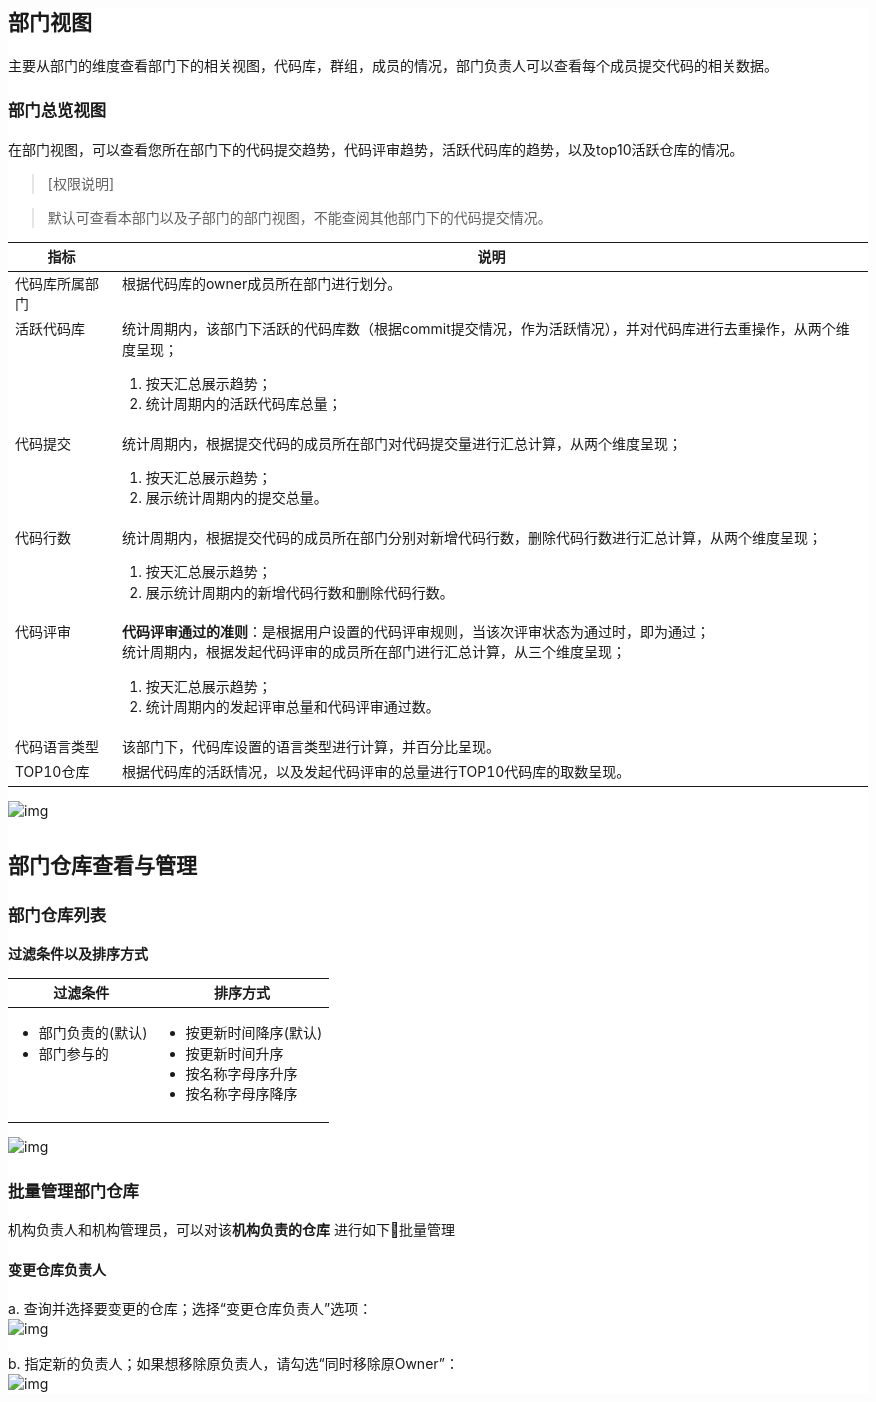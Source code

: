 ## 部门视图

主要从部门的维度查看部门下的相关视图，代码库，群组，成员的情况，部门负责人可以查看每个成员提交代码的相关数据。

### 部门总览视图

在部门视图，可以查看您所在部门下的代码提交趋势，代码评审趋势，活跃代码库的趋势，以及top10活跃仓库的情况。

>[权限说明]

>默认可查看本部门以及子部门的部门视图，不能查阅其他部门下的代码提交情况。

| 指标           | 说明                                                         |
| -------------- | ------------------------------------------------------------ |
| 代码库所属部门 | 根据代码库的owner成员所在部门进行划分。                      |
| 活跃代码库     | 统计周期内，该部门下活跃的代码库数（根据commit提交情况，作为活跃情况），并对代码库进行去重操作，从两个维度呈现；<ol><li>按天汇总展示趋势；</li><li>统计周期内的活跃代码库总量；</li></ol> |
| 代码提交       | 统计周期内，根据提交代码的成员所在部门对代码提交量进行汇总计算，从两个维度呈现；<ol><li>按天汇总展示趋势；</li><li>展示统计周期内的提交总量。</li></ol> |
| 代码行数       | 统计周期内，根据提交代码的成员所在部门分别对新增代码行数，删除代码行数进行汇总计算，从两个维度呈现；<ol><li>按天汇总展示趋势；</li><li>展示统计周期内的新增代码行数和删除代码行数。</li></ol> |
| 代码评审       | **代码评审通过的准则**：是根据用户设置的代码评审规则，当该次评审状态为通过时，即为通过；<br> 统计周期内，根据发起代码评审的成员所在部门进行汇总计算，从三个维度呈现；<ol><li>按天汇总展示趋势；</li><li>统计周期内的发起评审总量和代码评审通过数。</li></ol> |
| 代码语言类型   | 该部门下，代码库设置的语言类型进行计算，并百分比呈现。       |
| TOP10仓库      | 根据代码库的活跃情况，以及发起代码评审的总量进行TOP10代码库的取数呈现。 |

![img](https://jdhelp.s3.cn-north-1.jdcloud-oss.com/department.assets/department.jpg)

## 部门仓库查看与管理

### 部门仓库列表

**过滤条件以及排序方式**

| 过滤条件                                              | 排序方式                                                     |
| ----------------------------------------------------- | ------------------------------------------------------------ |
| <ul><li>部门负责的(默认)</li><li>部门参与的</li></ul> | <ul><li>按更新时间降序(默认)</li><li>按更新时间升序</li><li>按名称字母序升序</li><li>按名称字母序降序</li></ul> |

![img](https://jdhelp.s3.cn-north-1.jdcloud-oss.com/department.assets/department_repo.jpg)

### 批量管理部门仓库

机构负责人和机构管理员，可以对该**机构负责的仓库** 进行如下批量管理

#### 变更仓库负责人

a. 查询并选择要变更的仓库；选择“变更仓库负责人”选项：  
![img](https://jdhelp.s3.cn-north-1.jdcloud-oss.com/department.assets/department_repo_changeowner1.png)

b. 指定新的负责人；如果想移除原负责人，请勾选“同时移除原Owner”：  
![img](https://jdhelp.s3.cn-north-1.jdcloud-oss.com/department.assets/department_repo_changeowner2.png)
